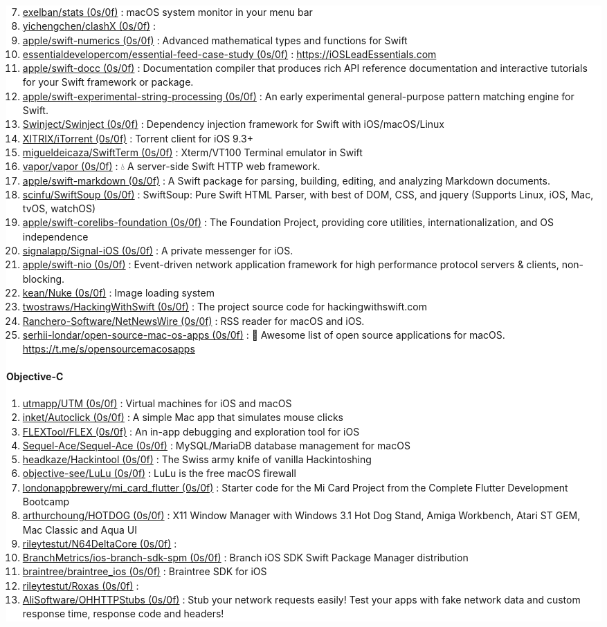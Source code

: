 7. [exelban/stats (0s/0f)](https://github.com/exelban/stats) : macOS system monitor in your menu bar
8. [yichengchen/clashX (0s/0f)](https://github.com/yichengchen/clashX) : 
9. [apple/swift-numerics (0s/0f)](https://github.com/apple/swift-numerics) : Advanced mathematical types and functions for Swift
10. [essentialdevelopercom/essential-feed-case-study (0s/0f)](https://github.com/essentialdevelopercom/essential-feed-case-study) : https://iOSLeadEssentials.com
11. [apple/swift-docc (0s/0f)](https://github.com/apple/swift-docc) : Documentation compiler that produces rich API reference documentation and interactive tutorials for your Swift framework or package.
12. [apple/swift-experimental-string-processing (0s/0f)](https://github.com/apple/swift-experimental-string-processing) : An early experimental general-purpose pattern matching engine for Swift.
13. [Swinject/Swinject (0s/0f)](https://github.com/Swinject/Swinject) : Dependency injection framework for Swift with iOS/macOS/Linux
14. [XITRIX/iTorrent (0s/0f)](https://github.com/XITRIX/iTorrent) : Torrent client for iOS 9.3+
15. [migueldeicaza/SwiftTerm (0s/0f)](https://github.com/migueldeicaza/SwiftTerm) : Xterm/VT100 Terminal emulator in Swift
16. [vapor/vapor (0s/0f)](https://github.com/vapor/vapor) : 💧 A server-side Swift HTTP web framework.
17. [apple/swift-markdown (0s/0f)](https://github.com/apple/swift-markdown) : A Swift package for parsing, building, editing, and analyzing Markdown documents.
18. [scinfu/SwiftSoup (0s/0f)](https://github.com/scinfu/SwiftSoup) : SwiftSoup: Pure Swift HTML Parser, with best of DOM, CSS, and jquery (Supports Linux, iOS, Mac, tvOS, watchOS)
19. [apple/swift-corelibs-foundation (0s/0f)](https://github.com/apple/swift-corelibs-foundation) : The Foundation Project, providing core utilities, internationalization, and OS independence
20. [signalapp/Signal-iOS (0s/0f)](https://github.com/signalapp/Signal-iOS) : A private messenger for iOS.
21. [apple/swift-nio (0s/0f)](https://github.com/apple/swift-nio) : Event-driven network application framework for high performance protocol servers & clients, non-blocking.
22. [kean/Nuke (0s/0f)](https://github.com/kean/Nuke) : Image loading system
23. [twostraws/HackingWithSwift (0s/0f)](https://github.com/twostraws/HackingWithSwift) : The project source code for hackingwithswift.com
24. [Ranchero-Software/NetNewsWire (0s/0f)](https://github.com/Ranchero-Software/NetNewsWire) : RSS reader for macOS and iOS.
25. [serhii-londar/open-source-mac-os-apps (0s/0f)](https://github.com/serhii-londar/open-source-mac-os-apps) : 🚀 Awesome list of open source applications for macOS. https://t.me/s/opensourcemacosapps

#### Objective-C
1. [utmapp/UTM (0s/0f)](https://github.com/utmapp/UTM) : Virtual machines for iOS and macOS
2. [inket/Autoclick (0s/0f)](https://github.com/inket/Autoclick) : A simple Mac app that simulates mouse clicks
3. [FLEXTool/FLEX (0s/0f)](https://github.com/FLEXTool/FLEX) : An in-app debugging and exploration tool for iOS
4. [Sequel-Ace/Sequel-Ace (0s/0f)](https://github.com/Sequel-Ace/Sequel-Ace) : MySQL/MariaDB database management for macOS
5. [headkaze/Hackintool (0s/0f)](https://github.com/headkaze/Hackintool) : The Swiss army knife of vanilla Hackintoshing
6. [objective-see/LuLu (0s/0f)](https://github.com/objective-see/LuLu) : LuLu is the free macOS firewall
7. [londonappbrewery/mi_card_flutter (0s/0f)](https://github.com/londonappbrewery/mi_card_flutter) : Starter code for the Mi Card Project from the Complete Flutter Development Bootcamp
8. [arthurchoung/HOTDOG (0s/0f)](https://github.com/arthurchoung/HOTDOG) : X11 Window Manager with Windows 3.1 Hot Dog Stand, Amiga Workbench, Atari ST GEM, Mac Classic and Aqua UI
9. [rileytestut/N64DeltaCore (0s/0f)](https://github.com/rileytestut/N64DeltaCore) : 
10. [BranchMetrics/ios-branch-sdk-spm (0s/0f)](https://github.com/BranchMetrics/ios-branch-sdk-spm) : Branch iOS SDK Swift Package Manager distribution
11. [braintree/braintree_ios (0s/0f)](https://github.com/braintree/braintree_ios) : Braintree SDK for iOS
12. [rileytestut/Roxas (0s/0f)](https://github.com/rileytestut/Roxas) : 
13. [AliSoftware/OHHTTPStubs (0s/0f)](https://github.com/AliSoftware/OHHTTPStubs) : Stub your network requests easily! Test your apps with fake network data and custom response time, response code and headers!